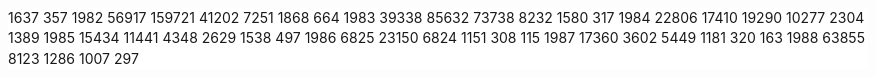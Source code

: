    <td style="text-align:right;"> 1637 </td>
   <td style="text-align:right;"> 357 </td>
  </tr>
  <tr>
   <td style="text-align:left;"> 1982 </td>
   <td style="text-align:right;"> 56917 </td>
   <td style="text-align:right;"> 159721 </td>
   <td style="text-align:right;"> 41202 </td>
   <td style="text-align:right;"> 7251 </td>
   <td style="text-align:right;"> 1868 </td>
   <td style="text-align:right;"> 664 </td>
  </tr>
  <tr>
   <td style="text-align:left;"> 1983 </td>
   <td style="text-align:right;"> 39338 </td>
   <td style="text-align:right;"> 85632 </td>
   <td style="text-align:right;"> 73738 </td>
   <td style="text-align:right;"> 8232 </td>
   <td style="text-align:right;"> 1580 </td>
   <td style="text-align:right;"> 317 </td>
  </tr>
  <tr>
   <td style="text-align:left;"> 1984 </td>
   <td style="text-align:right;"> 22806 </td>
   <td style="text-align:right;"> 17410 </td>
   <td style="text-align:right;"> 19290 </td>
   <td style="text-align:right;"> 10277 </td>
   <td style="text-align:right;"> 2304 </td>
   <td style="text-align:right;"> 1389 </td>
  </tr>
  <tr>
   <td style="text-align:left;"> 1985 </td>
   <td style="text-align:right;"> 15434 </td>
   <td style="text-align:right;"> 11441 </td>
   <td style="text-align:right;"> 4348 </td>
   <td style="text-align:right;"> 2629 </td>
   <td style="text-align:right;"> 1538 </td>
   <td style="text-align:right;"> 497 </td>
  </tr>
  <tr>
   <td style="text-align:left;"> 1986 </td>
   <td style="text-align:right;"> 6825 </td>
   <td style="text-align:right;"> 23150 </td>
   <td style="text-align:right;"> 6824 </td>
   <td style="text-align:right;"> 1151 </td>
   <td style="text-align:right;"> 308 </td>
   <td style="text-align:right;"> 115 </td>
  </tr>
  <tr>
   <td style="text-align:left;"> 1987 </td>
   <td style="text-align:right;"> 17360 </td>
   <td style="text-align:right;"> 3602 </td>
   <td style="text-align:right;"> 5449 </td>
   <td style="text-align:right;"> 1181 </td>
   <td style="text-align:right;"> 320 </td>
   <td style="text-align:right;"> 163 </td>
  </tr>
  <tr>
   <td style="text-align:left;"> 1988 </td>
   <td style="text-align:right;"> 63855 </td>
   <td style="text-align:right;"> 8123 </td>
   <td style="text-align:right;"> 1286 </td>
   <td style="text-align:right;"> 1007 </td>
   <td style="text-align:right;"> 297 </td>